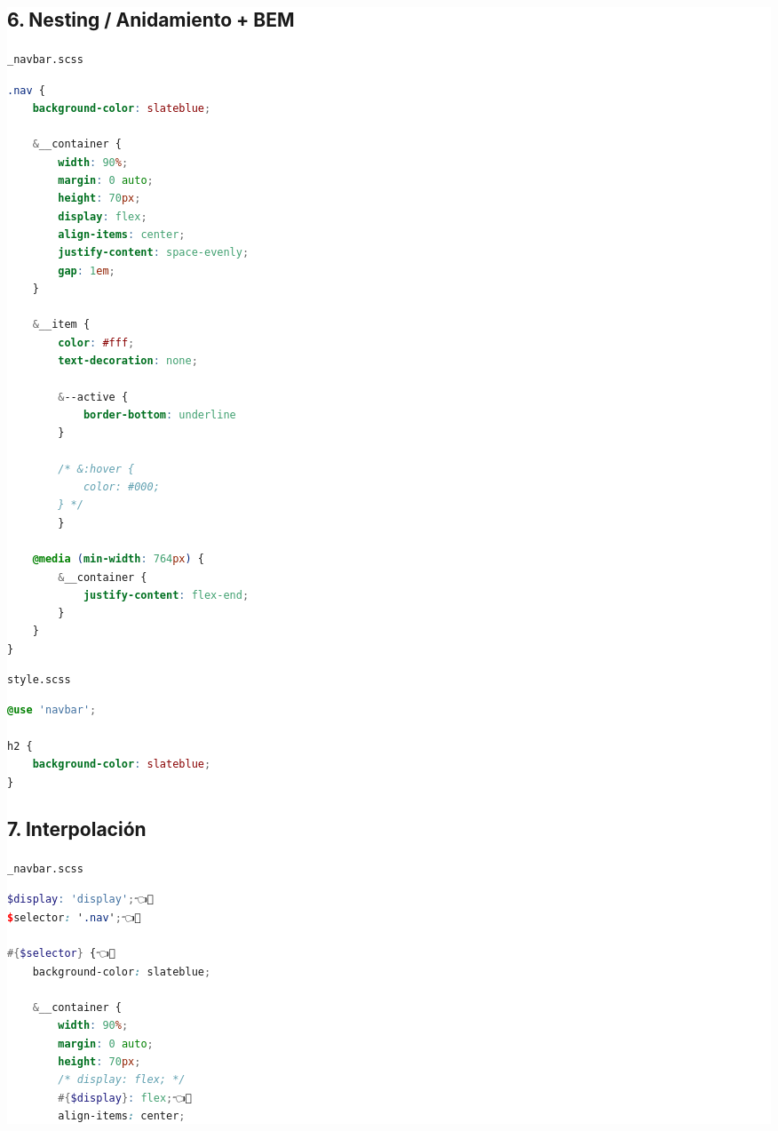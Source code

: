 
## 6. Nesting / Anidamiento + BEM

`_navbar.scss`  
```scss
.nav {
    background-color: slateblue;

    &__container {
        width: 90%;
        margin: 0 auto;
        height: 70px;
        display: flex;
        align-items: center;
        justify-content: space-evenly;
        gap: 1em;
    }

    &__item {
        color: #fff;
        text-decoration: none;
        
        &--active {
            border-bottom: underline
        }

        /* &:hover {
            color: #000;
        } */
        }

    @media (min-width: 764px) {
        &__container {
            justify-content: flex-end;
        }
    }
}
```

`style.scss`
```scss
@use 'navbar';

h2 {
    background-color: slateblue;
}
```

## 7. Interpolación 

`_navbar.scss`  
```scss
$display: 'display';👈👀
$selector: '.nav';👈👀

#{$selector} {👈👀
    background-color: slateblue;

    &__container {
        width: 90%;
        margin: 0 auto;
        height: 70px;
        /* display: flex; */
        #{$display}: flex;👈👀
        align-items: center;
```